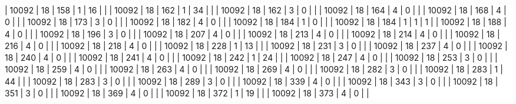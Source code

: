 | 10092      | 18               | 158     | 1                      | 16    |       |
| 10092      | 18               | 162     | 1                      | 34    |       |
| 10092      | 18               | 162     | 3                      | 0     |       |
| 10092      | 18               | 164     | 4                      | 0     |       |
| 10092      | 18               | 168     | 4                      | 0     |       |
| 10092      | 18               | 173     | 3                      | 0     |       |
| 10092      | 18               | 182     | 4                      | 0     |       |
| 10092      | 18               | 184     | 1                      | 0     |       |
| 10092      | 18               | 184     | 1                      | 1     | 1     |
| 10092      | 18               | 188     | 4                      | 0     |       |
| 10092      | 18               | 196     | 3                      | 0     |       |
| 10092      | 18               | 207     | 4                      | 0     |       |
| 10092      | 18               | 213     | 4                      | 0     |       |
| 10092      | 18               | 214     | 4                      | 0     |       |
| 10092      | 18               | 216     | 4                      | 0     |       |
| 10092      | 18               | 218     | 4                      | 0     |       |
| 10092      | 18               | 228     | 1                      | 13    |       |
| 10092      | 18               | 231     | 3                      | 0     |       |
| 10092      | 18               | 237     | 4                      | 0     |       |
| 10092      | 18               | 240     | 4                      | 0     |       |
| 10092      | 18               | 241     | 4                      | 0     |       |
| 10092      | 18               | 242     | 1                      | 24    |       |
| 10092      | 18               | 247     | 4                      | 0     |       |
| 10092      | 18               | 253     | 3                      | 0     |       |
| 10092      | 18               | 259     | 4                      | 0     |       |
| 10092      | 18               | 263     | 4                      | 0     |       |
| 10092      | 18               | 269     | 4                      | 0     |       |
| 10092      | 18               | 282     | 3                      | 0     |       |
| 10092      | 18               | 283     | 1                      | 44    |       |
| 10092      | 18               | 283     | 3                      | 0     |       |
| 10092      | 18               | 289     | 3                      | 0     |       |
| 10092      | 18               | 339     | 4                      | 0     |       |
| 10092      | 18               | 343     | 3                      | 0     |       |
| 10092      | 18               | 351     | 3                      | 0     |       |
| 10092      | 18               | 369     | 4                      | 0     |       |
| 10092      | 18               | 372     | 1                      | 19    |       |
| 10092      | 18               | 373     | 4                      | 0     |       |